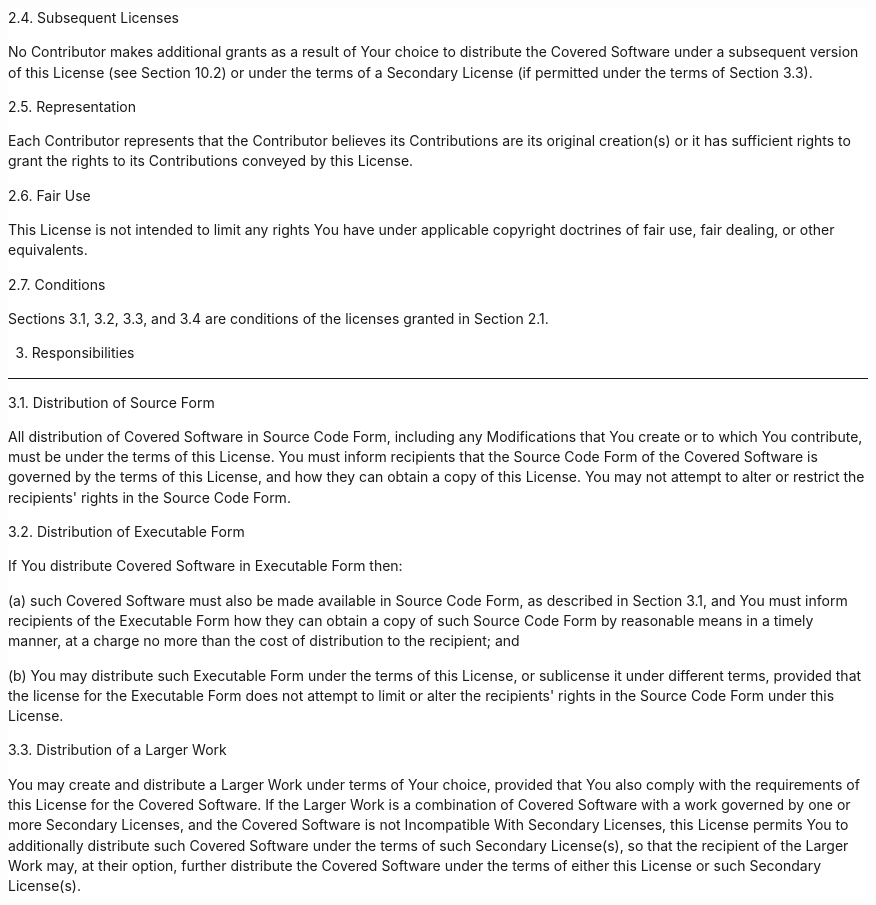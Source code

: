 2.4. Subsequent Licenses

No Contributor makes additional grants as a result of Your choice to
distribute the Covered Software under a subsequent version of this
License (see Section 10.2) or under the terms of a Secondary License (if
permitted under the terms of Section 3.3).

2.5. Representation

Each Contributor represents that the Contributor believes its
Contributions are its original creation(s) or it has sufficient rights
to grant the rights to its Contributions conveyed by this License.

2.6. Fair Use

This License is not intended to limit any rights You have under
applicable copyright doctrines of fair use, fair dealing, or other
equivalents.

2.7. Conditions

Sections 3.1, 3.2, 3.3, and 3.4 are conditions of the licenses granted
in Section 2.1.

3. Responsibilities

---

3.1. Distribution of Source Form

All distribution of Covered Software in Source Code Form, including any
Modifications that You create or to which You contribute, must be under
the terms of this License. You must inform recipients that the Source
Code Form of the Covered Software is governed by the terms of this
License, and how they can obtain a copy of this License. You may not
attempt to alter or restrict the recipients' rights in the Source Code
Form.

3.2. Distribution of Executable Form

If You distribute Covered Software in Executable Form then:

(a) such Covered Software must also be made available in Source Code
Form, as described in Section 3.1, and You must inform recipients of
the Executable Form how they can obtain a copy of such Source Code
Form by reasonable means in a timely manner, at a charge no more
than the cost of distribution to the recipient; and

(b) You may distribute such Executable Form under the terms of this
License, or sublicense it under different terms, provided that the
license for the Executable Form does not attempt to limit or alter
the recipients' rights in the Source Code Form under this License.

3.3. Distribution of a Larger Work

You may create and distribute a Larger Work under terms of Your choice,
provided that You also comply with the requirements of this License for
the Covered Software. If the Larger Work is a combination of Covered
Software with a work governed by one or more Secondary Licenses, and the
Covered Software is not Incompatible With Secondary Licenses, this
License permits You to additionally distribute such Covered Software
under the terms of such Secondary License(s), so that the recipient of
the Larger Work may, at their option, further distribute the Covered
Software under the terms of either this License or such Secondary
License(s).
